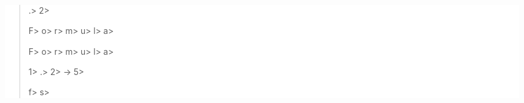 > .>
> 2>
> 
>
>  >
> F>
> o>
> r>
> m>
> u>
> l>
> a>
>  >
>  >
>  >
>  >
>  >
>  >
>  >
>  >
>  >
>  >
>  >
>  >
>  >
>  >
>  >
> F>
> o>
> r>
> m>
> u>
> l>
> a>
>  >
>  >
>  >
>  >
>  >
>  >
> 1>
> .>
> 2>
> ->
> 5>
> 
>
>  >
> f>
> s>
>  >
>  >
>  >
>  >
>  >
>  >
>  >
>  >
>  >
>  >
>  >
>  >
>  >
>  >